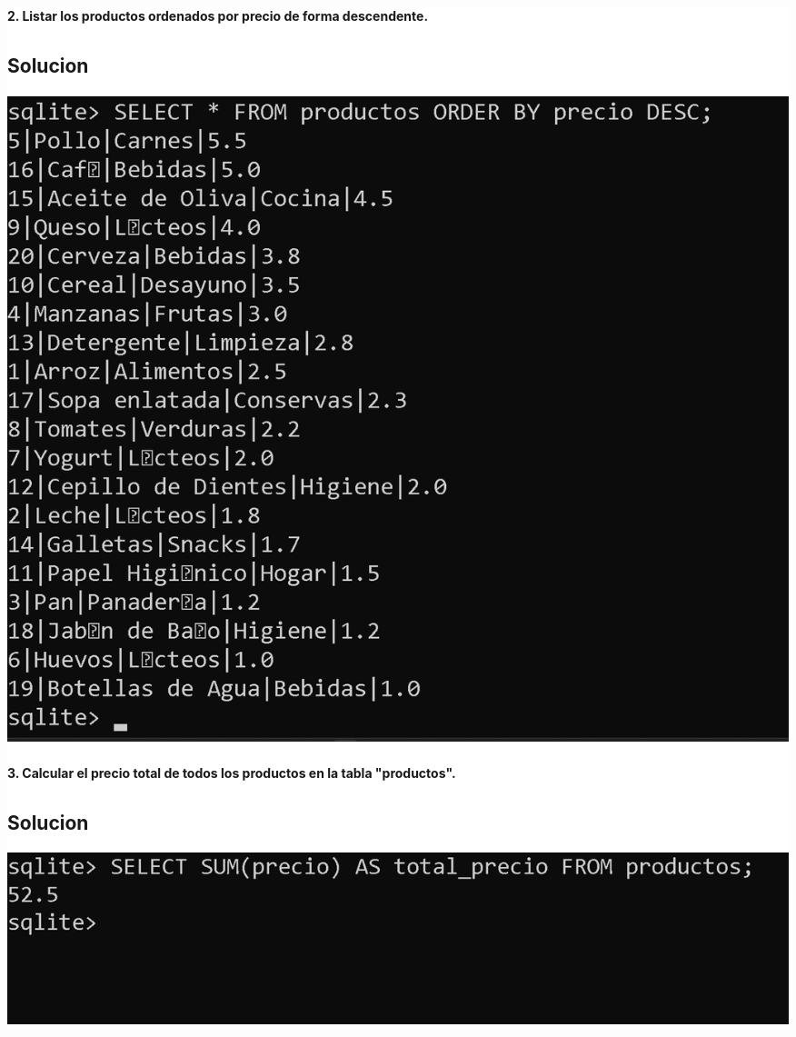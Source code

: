 #### __2.__ Listar los productos ordenados por precio de forma descendente.

## __Solucion__

<img src="img/paso4(2).png">

<br>

#### __3.__ Calcular el precio total de todos los productos en la tabla "productos".

## __Solucion__

<img src="img/paso4(3).png">
